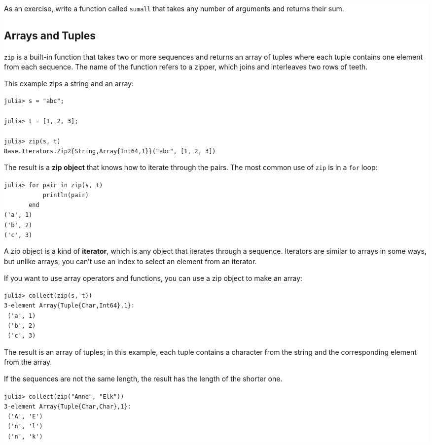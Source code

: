 As an exercise, write a function called `sumall` that takes any number of arguments and returns their sum.

## Arrays and Tuples

`zip` is a built-in function that takes two or more sequences and returns an array of tuples where each tuple contains one element from each sequence. The name of the function refers to a zipper, which joins and interleaves two rows of teeth.

This example zips a string and an array:

```jldoctest chap12
julia> s = "abc";

julia> t = [1, 2, 3];

julia> zip(s, t)
Base.Iterators.Zip2{String,Array{Int64,1}}("abc", [1, 2, 3])
```

The result is a **zip object** that knows how to iterate through the pairs. The most common use of `zip` is in a `for` loop:

```jldoctest chap12
julia> for pair in zip(s, t)
           println(pair)
       end
('a', 1)
('b', 2)
('c', 3)
```

A zip object is a kind of **iterator**, which is any object that iterates through a sequence. Iterators are similar to arrays in some ways, but unlike arrays, you can’t use an index to select an element from an iterator.

If you want to use array operators and functions, you can use a zip object to make an array:

```jldoctest chap12
julia> collect(zip(s, t))
3-element Array{Tuple{Char,Int64},1}:
 ('a', 1)
 ('b', 2)
 ('c', 3)
```

The result is an array of tuples; in this example, each tuple contains a character from the string and the corresponding element from the array.

If the sequences are not the same length, the result has the length of the shorter one.

```jldoctest
julia> collect(zip("Anne", "Elk"))
3-element Array{Tuple{Char,Char},1}:
 ('A', 'E')
 ('n', 'l')
 ('n', 'k')
```
